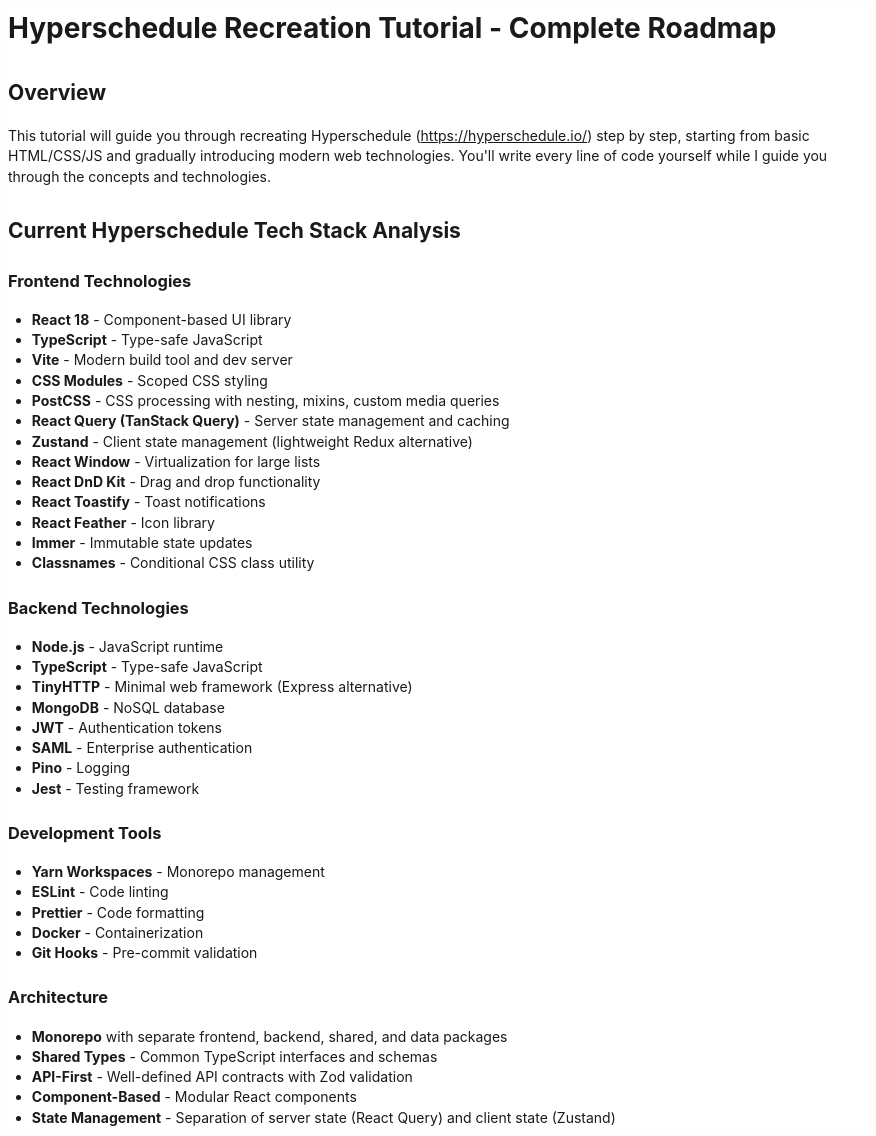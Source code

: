 # Hyperschedule Recreation Tutorial - Complete Roadmap

## Overview
This tutorial will guide you through recreating Hyperschedule (https://hyperschedule.io/) step by step, starting from basic HTML/CSS/JS and gradually introducing modern web technologies. You'll write every line of code yourself while I guide you through the concepts and technologies.

## Current Hyperschedule Tech Stack Analysis

### Frontend Technologies
- **React 18** - Component-based UI library
- **TypeScript** - Type-safe JavaScript
- **Vite** - Modern build tool and dev server
- **CSS Modules** - Scoped CSS styling
- **PostCSS** - CSS processing with nesting, mixins, custom media queries
- **React Query (TanStack Query)** - Server state management and caching
- **Zustand** - Client state management (lightweight Redux alternative)
- **React Window** - Virtualization for large lists
- **React DnD Kit** - Drag and drop functionality
- **React Toastify** - Toast notifications
- **React Feather** - Icon library
- **Immer** - Immutable state updates
- **Classnames** - Conditional CSS class utility

### Backend Technologies
- **Node.js** - JavaScript runtime
- **TypeScript** - Type-safe JavaScript
- **TinyHTTP** - Minimal web framework (Express alternative)
- **MongoDB** - NoSQL database
- **JWT** - Authentication tokens
- **SAML** - Enterprise authentication
- **Pino** - Logging
- **Jest** - Testing framework

### Development Tools
- **Yarn Workspaces** - Monorepo management
- **ESLint** - Code linting
- **Prettier** - Code formatting
- **Docker** - Containerization
- **Git Hooks** - Pre-commit validation

### Architecture
- **Monorepo** with separate frontend, backend, shared, and data packages
- **Shared Types** - Common TypeScript interfaces and schemas
- **API-First** - Well-defined API contracts with Zod validation
- **Component-Based** - Modular React components
- **State Management** - Separation of server state (React Query) and client state (Zustand)
